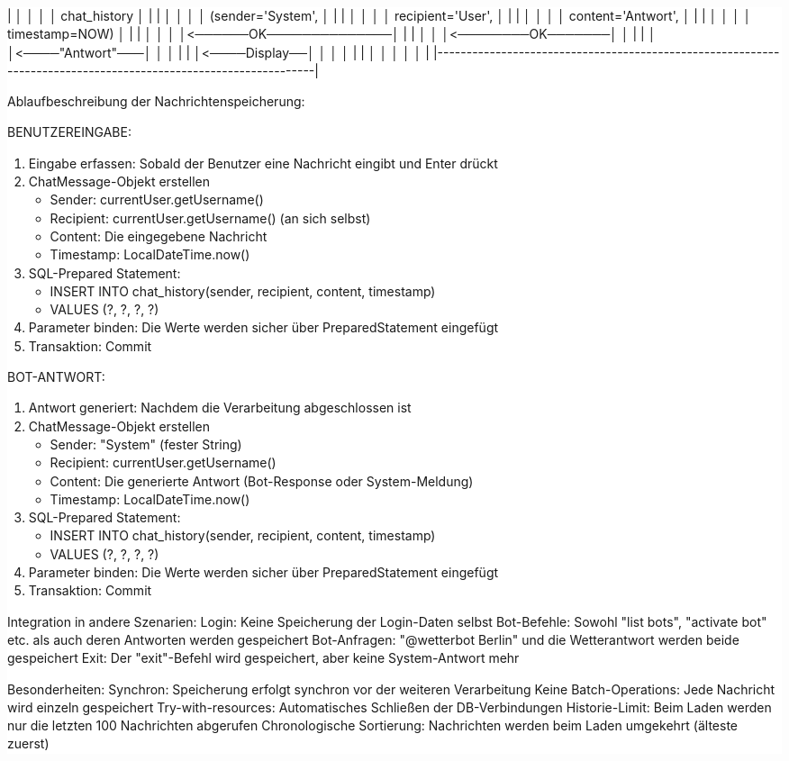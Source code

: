 |    │              │                 │                  │ chat_history          │                               |
|    │              │                 │                  │ (sender='System',     │                               |
|    │              │                 │                  │  recipient='User',    │                               |
|    │              │                 │                  │  content='Antwort',   │                               |
|    │              │                 │                  │  timestamp=NOW)       │                               |
|    │              │                 │                  │<──────OK──────────────│                               |
|    │              │                 │<────────OK───────│                       │                               |
|    │              │<────"Antwort"───│                  │                       │                               |
|    │<────Display──│                 │                  │                       │                               |
|    │              │                 │                  │                       │                               |
|----------------------------------------------------------------------------------------------------------------|

Ablaufbeschreibung der Nachrichtenspeicherung:

BENUTZEREINGABE:
1. Eingabe erfassen: Sobald der Benutzer eine Nachricht eingibt und Enter drückt
2. ChatMessage-Objekt erstellen
    - Sender: currentUser.getUsername()
    - Recipient: currentUser.getUsername() (an sich selbst)
    - Content: Die eingegebene Nachricht
    - Timestamp: LocalDateTime.now()
3. SQL-Prepared Statement:
    - INSERT INTO chat_history(sender, recipient, content, timestamp) 
    - VALUES (?, ?, ?, ?)
4. Parameter binden: Die Werte werden sicher über PreparedStatement eingefügt
5. Transaktion: Commit

BOT-ANTWORT:
1. Antwort generiert: Nachdem die Verarbeitung abgeschlossen ist
2. ChatMessage-Objekt erstellen
    - Sender: "System" (fester String)
    - Recipient: currentUser.getUsername()
    - Content: Die generierte Antwort (Bot-Response oder System-Meldung)
    - Timestamp: LocalDateTime.now()
3. SQL-Prepared Statement:
    - INSERT INTO chat_history(sender, recipient, content, timestamp) 
    - VALUES (?, ?, ?, ?)
4. Parameter binden: Die Werte werden sicher über PreparedStatement eingefügt
5. Transaktion: Commit

Integration in andere Szenarien:
Login: Keine Speicherung der Login-Daten selbst
Bot-Befehle: Sowohl "list bots", "activate bot" etc. als auch deren Antworten werden gespeichert
Bot-Anfragen: "@wetterbot Berlin" und die Wetterantwort werden beide gespeichert
Exit: Der "exit"-Befehl wird gespeichert, aber keine System-Antwort mehr

Besonderheiten:
Synchron: Speicherung erfolgt synchron vor der weiteren Verarbeitung
Keine Batch-Operations: Jede Nachricht wird einzeln gespeichert
Try-with-resources: Automatisches Schließen der DB-Verbindungen
Historie-Limit: Beim Laden werden nur die letzten 100 Nachrichten abgerufen
Chronologische Sortierung: Nachrichten werden beim Laden umgekehrt (älteste zuerst)

